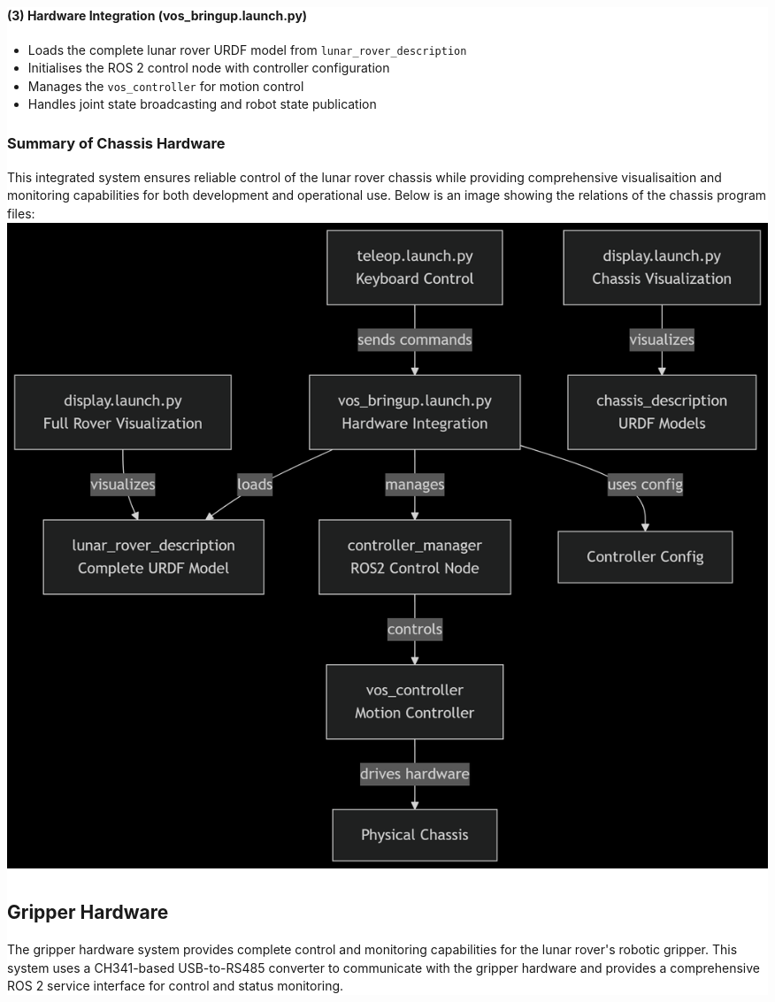 #### (3) Hardware Integration (vos_bringup.launch.py)
  * Loads the complete lunar rover URDF model from `lunar_rover_description`
  * Initialises the ROS 2 control node with controller configuration
  * Manages the `vos_controller` for motion control
  * Handles joint state broadcasting and robot state publication

### Summary of Chassis Hardware
This integrated system ensures reliable control of the lunar rover chassis while providing comprehensive visualisaition and monitoring capabilities for both development and operational use. Below is an image showing the relations of the chassis program files:
![Chassis_Hardware_Summary](../../static/img/chassis_hardware_summary.png)

## Gripper Hardware
The gripper hardware system provides complete control and monitoring capabilities for the lunar rover's robotic gripper. This system uses a CH341-based USB-to-RS485 converter to communicate with the gripper hardware and provides a comprehensive ROS 2 service interface for control and status monitoring.
